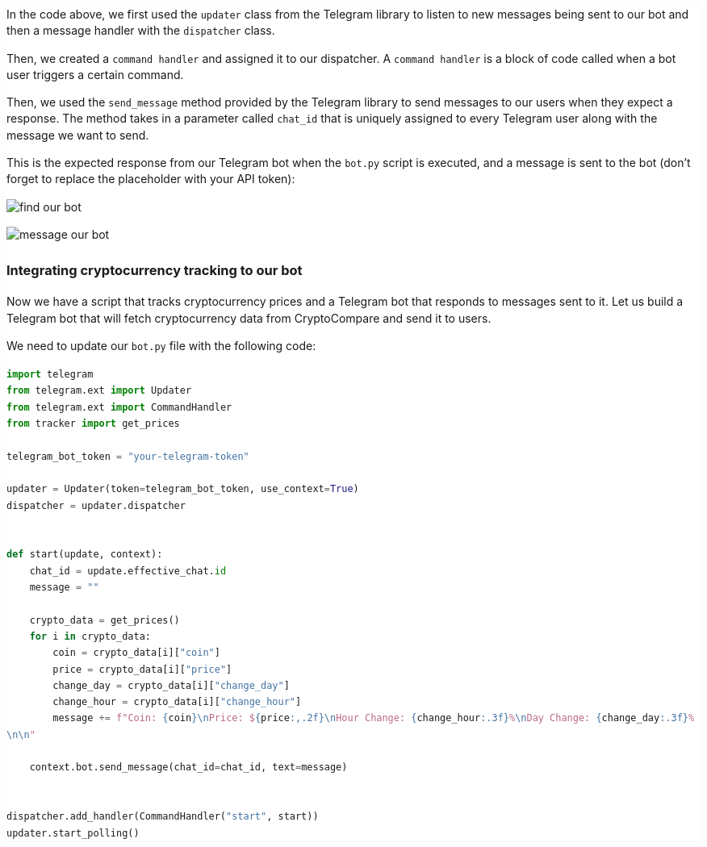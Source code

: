 In the code above, we first used the `updater` class from the Telegram library to listen to new messages being sent to our bot and then a message handler with the `dispatcher` class.

Then, we created a `command handler` and assigned it to our dispatcher. A `command handler` is a block of code called when a bot user triggers a certain command.

Then, we used the `send_message` method provided by the Telegram library to send messages to our users when they expect a response. The method takes in a parameter called `chat_id` that is uniquely assigned to every Telegram user along with the message we want to send.

This is the expected response from our Telegram bot when the `bot.py` script is executed, and a message is sent to the bot (don’t forget to replace the placeholder with your API token):

![find our bot](/cryptocurrency-tracking-telegram-bot/iqzwzfv5gdstworaokgj.png)

![message our bot](/cryptocurrency-tracking-telegram-bot/3svqucj7ez1ntgridksb.png)

### Integrating cryptocurrency tracking to our bot
Now we have a script that tracks cryptocurrency prices and a Telegram bot that responds to messages sent to it. Let us build a Telegram bot that will fetch cryptocurrency data from CryptoCompare and send it to users.

We need to update our `bot.py` file with the following code:

```Python
import telegram
from telegram.ext import Updater
from telegram.ext import CommandHandler
from tracker import get_prices

telegram_bot_token = "your-telegram-token"

updater = Updater(token=telegram_bot_token, use_context=True)
dispatcher = updater.dispatcher


def start(update, context):
    chat_id = update.effective_chat.id
    message = ""

    crypto_data = get_prices()
    for i in crypto_data:
        coin = crypto_data[i]["coin"]
        price = crypto_data[i]["price"]
        change_day = crypto_data[i]["change_day"]
        change_hour = crypto_data[i]["change_hour"]
        message += f"Coin: {coin}\nPrice: ${price:,.2f}\nHour Change: {change_hour:.3f}%\nDay Change: {change_day:.3f}%\n\n"

    context.bot.send_message(chat_id=chat_id, text=message)


dispatcher.add_handler(CommandHandler("start", start))
updater.start_polling()
```
